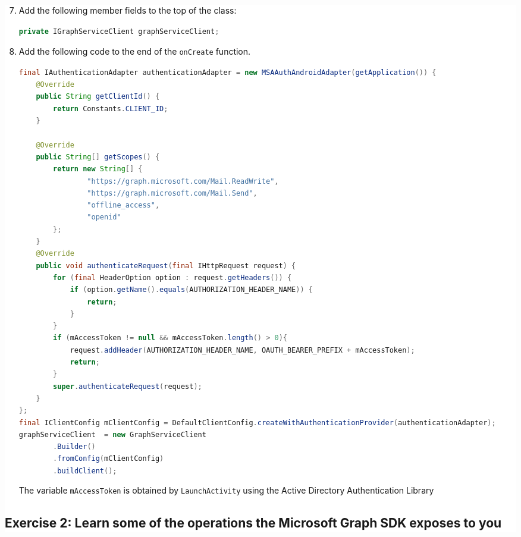 07. Add the following member fields to the top of the class:

    ```java
    private IGraphServiceClient graphServiceClient;
    ```

08. Add the following code to the end of the `onCreate` function.

    ```java
    final IAuthenticationAdapter authenticationAdapter = new MSAAuthAndroidAdapter(getApplication()) {
        @Override
        public String getClientId() {
            return Constants.CLIENT_ID;
        }

        @Override
        public String[] getScopes() {
            return new String[] {
                    "https://graph.microsoft.com/Mail.ReadWrite",
                    "https://graph.microsoft.com/Mail.Send",
                    "offline_access",
                    "openid"
            };
        }
        @Override
        public void authenticateRequest(final IHttpRequest request) {
            for (final HeaderOption option : request.getHeaders()) {
                if (option.getName().equals(AUTHORIZATION_HEADER_NAME)) {
                    return;
                }
            }
            if (mAccessToken != null && mAccessToken.length() > 0){
                request.addHeader(AUTHORIZATION_HEADER_NAME, OAUTH_BEARER_PREFIX + mAccessToken);
                return;
            }
            super.authenticateRequest(request);
        }
    };
    final IClientConfig mClientConfig = DefaultClientConfig.createWithAuthenticationProvider(authenticationAdapter);
    graphServiceClient  = new GraphServiceClient
            .Builder()
            .fromConfig(mClientConfig)
            .buildClient();
    ```

    The variable `mAccessToken` is obtained by `LaunchActivity` using the Active Directory Authentication Library


<a name="exercise2"></a>
## Exercise 2: Learn some of the operations the Microsoft Graph SDK exposes to you
